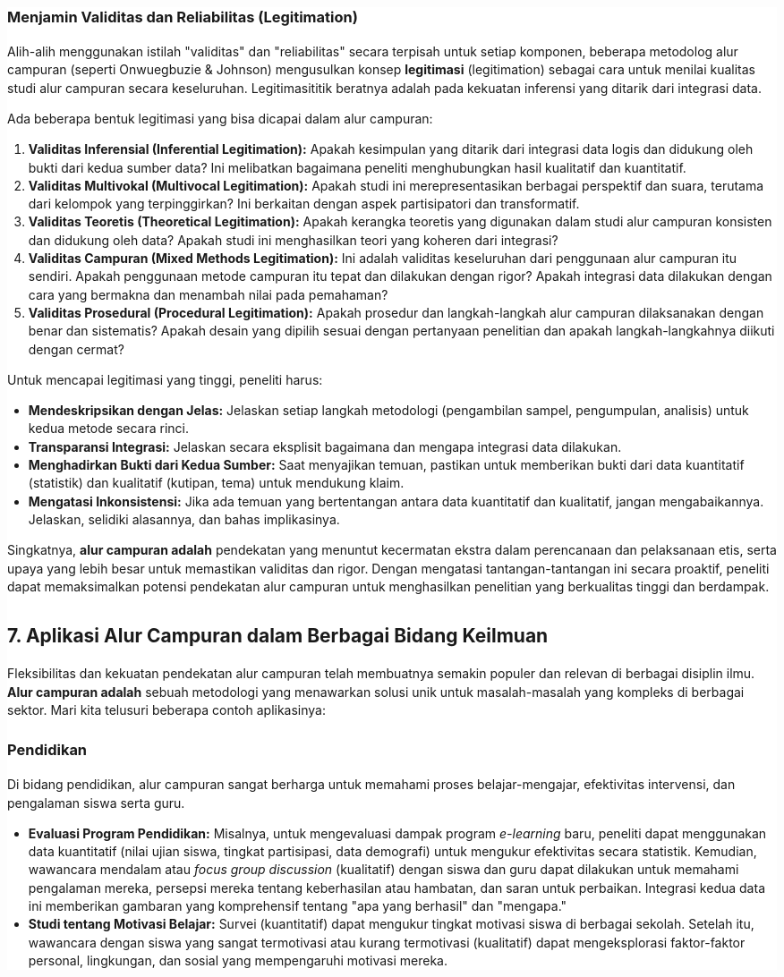 ### Menjamin Validitas dan Reliabilitas (Legitimation)

Alih-alih menggunakan istilah "validitas" dan "reliabilitas" secara terpisah untuk setiap komponen, beberapa metodolog alur campuran (seperti Onwuegbuzie & Johnson) mengusulkan konsep **legitimasi** (legitimation) sebagai cara untuk menilai kualitas studi alur campuran secara keseluruhan. Legitimasititik beratnya adalah pada kekuatan inferensi yang ditarik dari integrasi data.

Ada beberapa bentuk legitimasi yang bisa dicapai dalam alur campuran:

1.  **Validitas Inferensial (Inferential Legitimation):** Apakah kesimpulan yang ditarik dari integrasi data logis dan didukung oleh bukti dari kedua sumber data? Ini melibatkan bagaimana peneliti menghubungkan hasil kualitatif dan kuantitatif.
2.  **Validitas Multivokal (Multivocal Legitimation):** Apakah studi ini merepresentasikan berbagai perspektif dan suara, terutama dari kelompok yang terpinggirkan? Ini berkaitan dengan aspek partisipatori dan transformatif.
3.  **Validitas Teoretis (Theoretical Legitimation):** Apakah kerangka teoretis yang digunakan dalam studi alur campuran konsisten dan didukung oleh data? Apakah studi ini menghasilkan teori yang koheren dari integrasi?
4.  **Validitas Campuran (Mixed Methods Legitimation):** Ini adalah validitas keseluruhan dari penggunaan alur campuran itu sendiri. Apakah penggunaan metode campuran itu tepat dan dilakukan dengan rigor? Apakah integrasi data dilakukan dengan cara yang bermakna dan menambah nilai pada pemahaman?
5.  **Validitas Prosedural (Procedural Legitimation):** Apakah prosedur dan langkah-langkah alur campuran dilaksanakan dengan benar dan sistematis? Apakah desain yang dipilih sesuai dengan pertanyaan penelitian dan apakah langkah-langkahnya diikuti dengan cermat?

Untuk mencapai legitimasi yang tinggi, peneliti harus:
*   **Mendeskripsikan dengan Jelas:** Jelaskan setiap langkah metodologi (pengambilan sampel, pengumpulan, analisis) untuk kedua metode secara rinci.
*   **Transparansi Integrasi:** Jelaskan secara eksplisit bagaimana dan mengapa integrasi data dilakukan.
*   **Menghadirkan Bukti dari Kedua Sumber:** Saat menyajikan temuan, pastikan untuk memberikan bukti dari data kuantitatif (statistik) dan kualitatif (kutipan, tema) untuk mendukung klaim.
*   **Mengatasi Inkonsistensi:** Jika ada temuan yang bertentangan antara data kuantitatif dan kualitatif, jangan mengabaikannya. Jelaskan, selidiki alasannya, dan bahas implikasinya.

Singkatnya, **alur campuran adalah** pendekatan yang menuntut kecermatan ekstra dalam perencanaan dan pelaksanaan etis, serta upaya yang lebih besar untuk memastikan validitas dan rigor. Dengan mengatasi tantangan-tantangan ini secara proaktif, peneliti dapat memaksimalkan potensi pendekatan alur campuran untuk menghasilkan penelitian yang berkualitas tinggi dan berdampak.

## 7. Aplikasi Alur Campuran dalam Berbagai Bidang Keilmuan

Fleksibilitas dan kekuatan pendekatan alur campuran telah membuatnya semakin populer dan relevan di berbagai disiplin ilmu. **Alur campuran adalah** sebuah metodologi yang menawarkan solusi unik untuk masalah-masalah yang kompleks di berbagai sektor. Mari kita telusuri beberapa contoh aplikasinya:

### Pendidikan

Di bidang pendidikan, alur campuran sangat berharga untuk memahami proses belajar-mengajar, efektivitas intervensi, dan pengalaman siswa serta guru.
*   **Evaluasi Program Pendidikan:** Misalnya, untuk mengevaluasi dampak program *e-learning* baru, peneliti dapat menggunakan data kuantitatif (nilai ujian siswa, tingkat partisipasi, data demografi) untuk mengukur efektivitas secara statistik. Kemudian, wawancara mendalam atau *focus group discussion* (kualitatif) dengan siswa dan guru dapat dilakukan untuk memahami pengalaman mereka, persepsi mereka tentang keberhasilan atau hambatan, dan saran untuk perbaikan. Integrasi kedua data ini memberikan gambaran yang komprehensif tentang "apa yang berhasil" dan "mengapa."
*   **Studi tentang Motivasi Belajar:** Survei (kuantitatif) dapat mengukur tingkat motivasi siswa di berbagai sekolah. Setelah itu, wawancara dengan siswa yang sangat termotivasi atau kurang termotivasi (kualitatif) dapat mengeksplorasi faktor-faktor personal, lingkungan, dan sosial yang mempengaruhi motivasi mereka.
